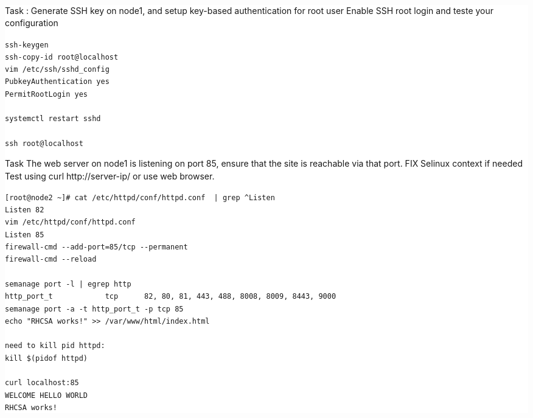 Task : Generate SSH key on node1, and setup key-based authentication for root user 
Enable SSH root login and teste your configuration
```
ssh-keygen
ssh-copy-id root@localhost
vim /etc/ssh/sshd_config
PubkeyAuthentication yes
PermitRootLogin yes

systemctl restart sshd

ssh root@localhost
```

Task 
The web server on node1 is listening on port 85, ensure that the site is reachable via that port. 
FIX Selinux context if needed
Test using curl http://server-ip/ or use web browser.

```
[root@node2 ~]# cat /etc/httpd/conf/httpd.conf  | grep ^Listen
Listen 82
vim /etc/httpd/conf/httpd.conf
Listen 85
firewall-cmd --add-port=85/tcp --permanent
firewall-cmd --reload

semanage port -l | egrep http
http_port_t            tcp      82, 80, 81, 443, 488, 8008, 8009, 8443, 9000
semanage port -a -t http_port_t -p tcp 85
echo "RHCSA works!" >> /var/www/html/index.html

need to kill pid httpd:
kill $(pidof httpd)

curl localhost:85
WELCOME HELLO WORLD
RHCSA works!
```
